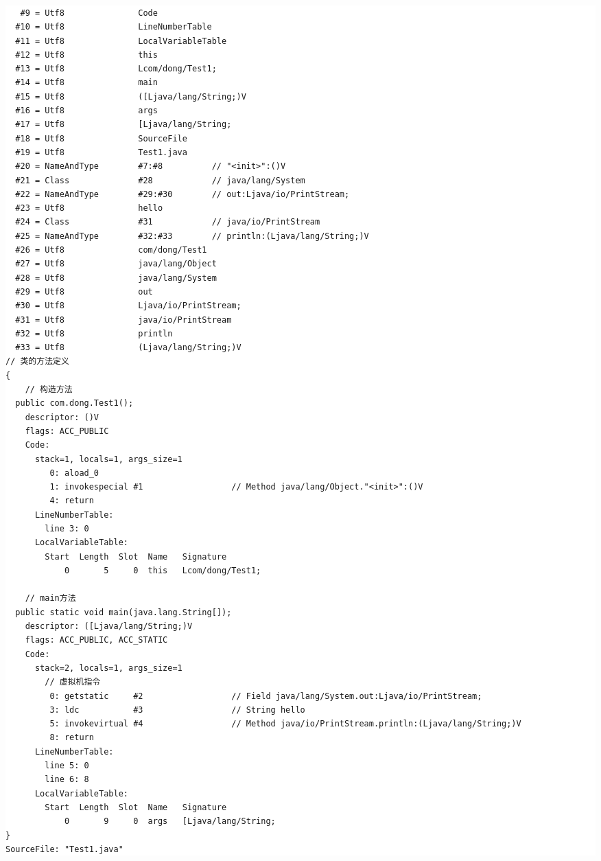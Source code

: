 ```
   #9 = Utf8               Code
  #10 = Utf8               LineNumberTable
  #11 = Utf8               LocalVariableTable
  #12 = Utf8               this
  #13 = Utf8               Lcom/dong/Test1;
  #14 = Utf8               main
  #15 = Utf8               ([Ljava/lang/String;)V
  #16 = Utf8               args
  #17 = Utf8               [Ljava/lang/String;
  #18 = Utf8               SourceFile
  #19 = Utf8               Test1.java
  #20 = NameAndType        #7:#8          // "<init>":()V
  #21 = Class              #28            // java/lang/System
  #22 = NameAndType        #29:#30        // out:Ljava/io/PrintStream;
  #23 = Utf8               hello
  #24 = Class              #31            // java/io/PrintStream
  #25 = NameAndType        #32:#33        // println:(Ljava/lang/String;)V
  #26 = Utf8               com/dong/Test1
  #27 = Utf8               java/lang/Object
  #28 = Utf8               java/lang/System
  #29 = Utf8               out
  #30 = Utf8               Ljava/io/PrintStream;
  #31 = Utf8               java/io/PrintStream
  #32 = Utf8               println
  #33 = Utf8               (Ljava/lang/String;)V
// 类的方法定义 
{
    // 构造方法
  public com.dong.Test1();
    descriptor: ()V
    flags: ACC_PUBLIC
    Code:
      stack=1, locals=1, args_size=1
         0: aload_0
         1: invokespecial #1                  // Method java/lang/Object."<init>":()V
         4: return
      LineNumberTable:
        line 3: 0
      LocalVariableTable:
        Start  Length  Slot  Name   Signature
            0       5     0  this   Lcom/dong/Test1;

    // main方法
  public static void main(java.lang.String[]);
    descriptor: ([Ljava/lang/String;)V
    flags: ACC_PUBLIC, ACC_STATIC
    Code:
      stack=2, locals=1, args_size=1
        // 虚拟机指令
         0: getstatic     #2                  // Field java/lang/System.out:Ljava/io/PrintStream;
         3: ldc           #3                  // String hello
         5: invokevirtual #4                  // Method java/io/PrintStream.println:(Ljava/lang/String;)V
         8: return
      LineNumberTable:
        line 5: 0
        line 6: 8
      LocalVariableTable:
        Start  Length  Slot  Name   Signature
            0       9     0  args   [Ljava/lang/String;
}
SourceFile: "Test1.java"
```